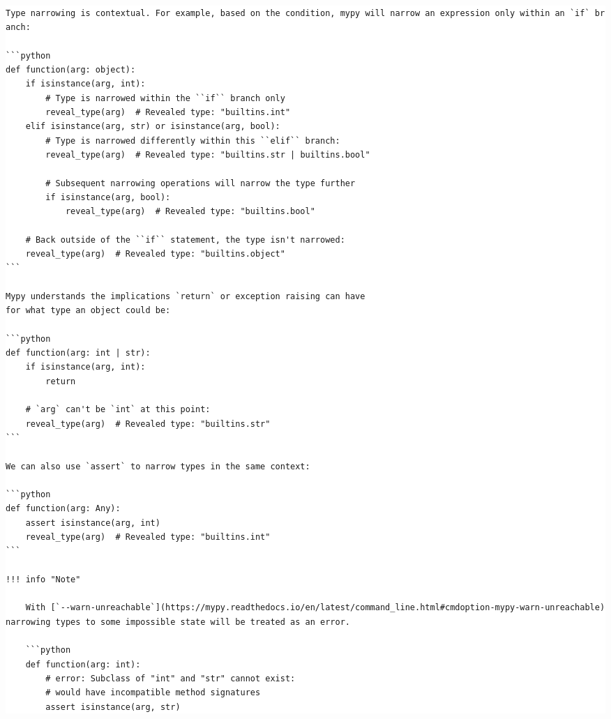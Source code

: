     Type narrowing is contextual. For example, based on the condition, mypy will narrow an expression only within an `if` branch:

    ```python
    def function(arg: object):
        if isinstance(arg, int):
            # Type is narrowed within the ``if`` branch only
            reveal_type(arg)  # Revealed type: "builtins.int"
        elif isinstance(arg, str) or isinstance(arg, bool):
            # Type is narrowed differently within this ``elif`` branch:
            reveal_type(arg)  # Revealed type: "builtins.str | builtins.bool"

            # Subsequent narrowing operations will narrow the type further
            if isinstance(arg, bool):
                reveal_type(arg)  # Revealed type: "builtins.bool"

        # Back outside of the ``if`` statement, the type isn't narrowed:
        reveal_type(arg)  # Revealed type: "builtins.object"
    ```

    Mypy understands the implications `return` or exception raising can have
    for what type an object could be:

    ```python
    def function(arg: int | str):
        if isinstance(arg, int):
            return

        # `arg` can't be `int` at this point:
        reveal_type(arg)  # Revealed type: "builtins.str"
    ```

    We can also use `assert` to narrow types in the same context:

    ```python
    def function(arg: Any):
        assert isinstance(arg, int)
        reveal_type(arg)  # Revealed type: "builtins.int"
    ```

    !!! info "Note"

        With [`--warn-unreachable`](https://mypy.readthedocs.io/en/latest/command_line.html#cmdoption-mypy-warn-unreachable) narrowing types to some impossible state will be treated as an error.

        ```python
        def function(arg: int):
            # error: Subclass of "int" and "str" cannot exist:
            # would have incompatible method signatures
            assert isinstance(arg, str)
